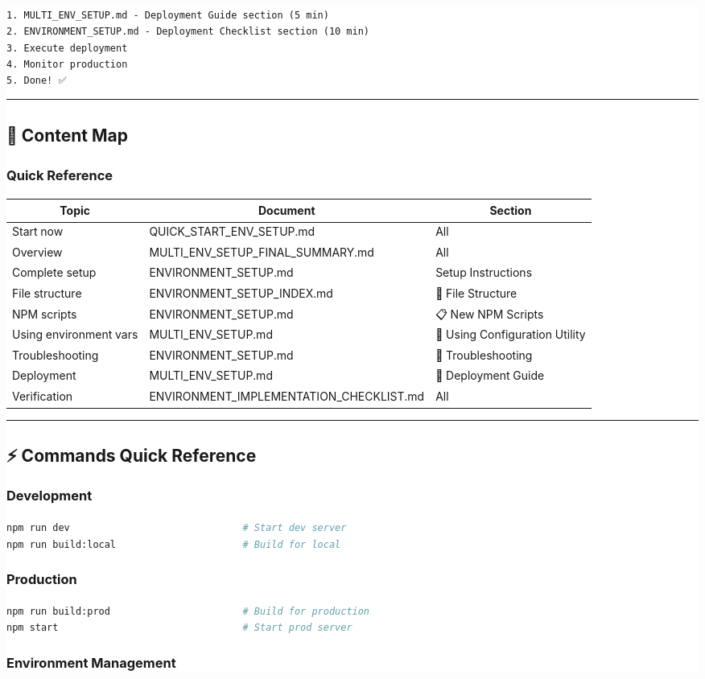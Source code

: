 ```
1. MULTI_ENV_SETUP.md - Deployment Guide section (5 min)
2. ENVIRONMENT_SETUP.md - Deployment Checklist section (10 min)
3. Execute deployment
4. Monitor production
5. Done! ✅
```

---

## 📖 Content Map

### Quick Reference

| Topic                  | Document                                | Section                        |
| ---------------------- | --------------------------------------- | ------------------------------ |
| Start now              | QUICK_START_ENV_SETUP.md                | All                            |
| Overview               | MULTI_ENV_SETUP_FINAL_SUMMARY.md        | All                            |
| Complete setup         | ENVIRONMENT_SETUP.md                    | Setup Instructions             |
| File structure         | ENVIRONMENT_SETUP_INDEX.md              | 📁 File Structure              |
| NPM scripts            | ENVIRONMENT_SETUP.md                    | 📋 New NPM Scripts             |
| Using environment vars | MULTI_ENV_SETUP.md                      | 🔧 Using Configuration Utility |
| Troubleshooting        | ENVIRONMENT_SETUP.md                    | 🐛 Troubleshooting             |
| Deployment             | MULTI_ENV_SETUP.md                      | 🚀 Deployment Guide            |
| Verification           | ENVIRONMENT_IMPLEMENTATION_CHECKLIST.md | All                            |

---

## ⚡ Commands Quick Reference

### Development

```bash
npm run dev                              # Start dev server
npm run build:local                      # Build for local
```

### Production

```bash
npm run build:prod                       # Build for production
npm start                                # Start prod server
```

### Environment Management

